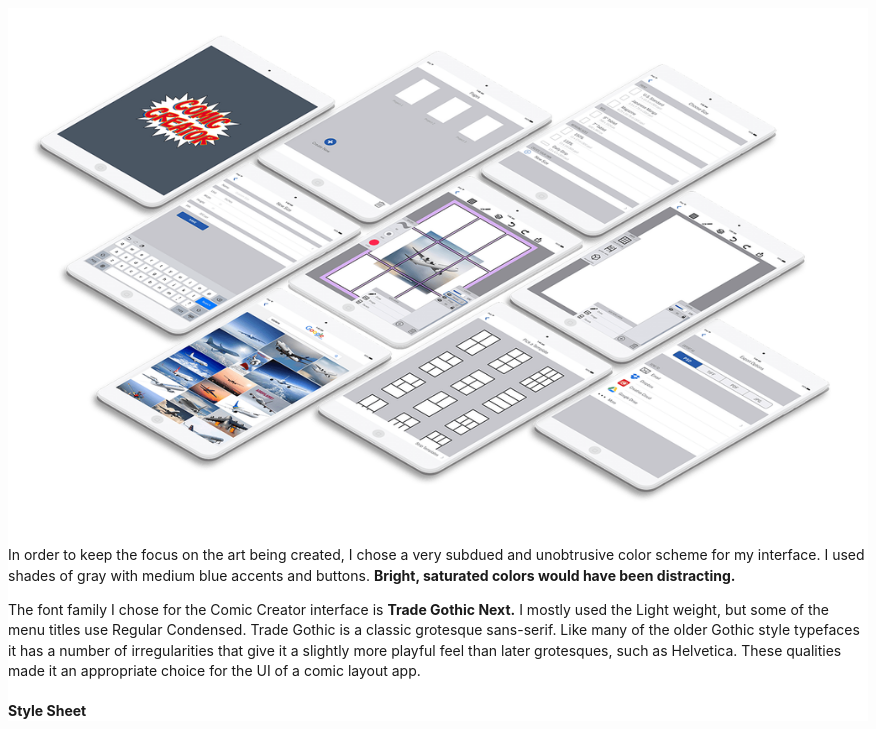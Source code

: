 ![Good visual design can greatly enhance the user experience of a well-conceived application.](./asset-16.png)

In order to keep the focus on the art being created, I chose a very subdued and unobtrusive color scheme for my interface. I used shades of gray with medium blue accents and buttons. **Bright, saturated colors would have been distracting.**

The font family I chose for the Comic Creator interface is **Trade Gothic Next.** I mostly used the Light weight, but some of the menu titles use Regular Condensed. Trade Gothic is a classic grotesque sans-serif. Like many of the older Gothic style typefaces it has a number of irregularities that give it a slightly more playful feel than later grotesques, such as Helvetica. These qualities made it an appropriate choice for the UI of a comic layout app.

#### Style Sheet

